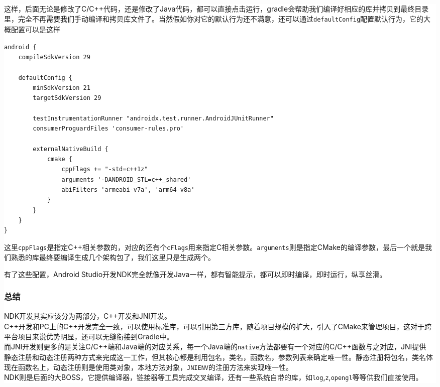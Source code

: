 
这样，后面无论是修改了C/C++代码，还是修改了Java代码，都可以直接点击运行，gradle会帮助我们编译好相应的库并拷贝到最终目录里，完全不再需要我们手动编译和拷贝库文件了。当然假如你对它的默认行为还不满意，还可以通过`defaultConfig`配置默认行为，它的大概配置可以是这样

    android {
        compileSdkVersion 29
    
        defaultConfig {
            minSdkVersion 21
            targetSdkVersion 29
    
            testInstrumentationRunner "androidx.test.runner.AndroidJUnitRunner"
            consumerProguardFiles 'consumer-rules.pro'
    
            externalNativeBuild {
                cmake {
                    cppFlags += "-std=c++1z"
                    arguments '-DANDROID_STL=c++_shared'
                    abiFilters 'armeabi-v7a', 'arm64-v8a'
                }
            }
        }
    }
    

这里`cppFlags`是指定C++相关参数的，对应的还有个`cFlags`用来指定C相关参数。`arguments`则是指定CMake的编译参数，最后一个就是我们熟悉的库最终要编译生成几个架构包了，我们这里只是生成两个。

有了这些配置，Android Studio开发NDK完全就像开发Java一样，都有智能提示，都可以即时编译，即时运行，纵享丝滑。

### 总结

NDK开发其实应该分为两部分，C++开发和JNI开发。  
C++开发和PC上的C++开发完全一致，可以使用标准库，可以引用第三方库，随着项目规模的扩大，引入了CMake来管理项目，这对于跨平台项目来说优势明显，还可以无缝衔接到Gradle中。  
而JNI开发则更多的是关注C/C++端和Java端的对应关系，每一个Java端的`native`方法都要有一个对应的C/C++函数与之对应，JNI提供  
静态注册和动态注册两种方式来完成这一工作，但其核心都是利用包名，类名，函数名，参数列表来确定唯一性。静态注册将包名，类名体现在函数名上，动态注册则是使用类对象，本地方法对象，`JNIENV`的注册方法来实现唯一性。  
NDK则是后面的大BOSS，它提供编译器，链接器等工具完成交叉编译，还有一些系统自带的库，如`log`,`z`,`opengl`等等供我们直接使用。